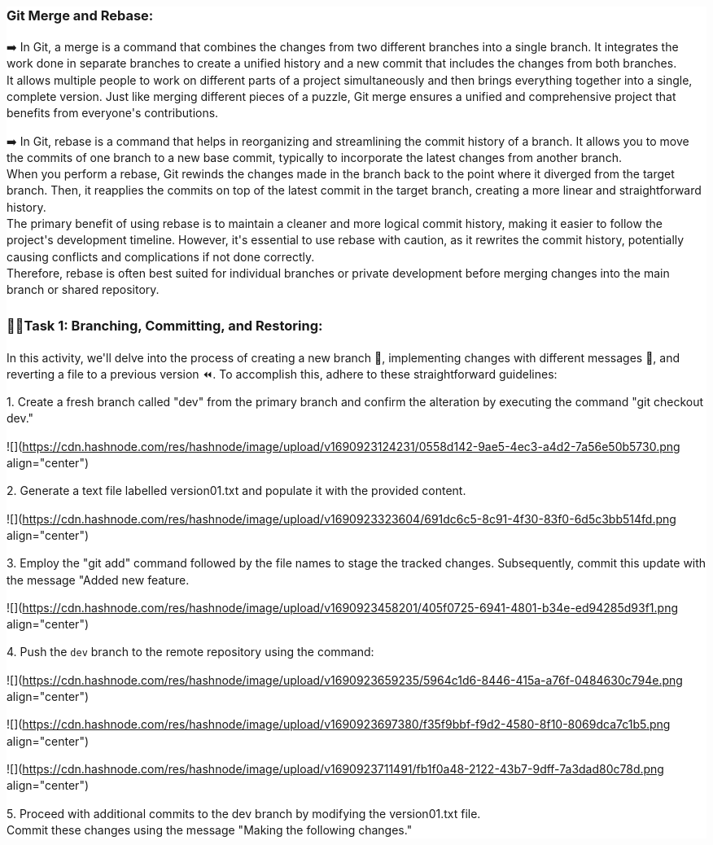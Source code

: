 ### **Git Merge and Rebase:**

➡️ In Git, a merge is a command that combines the changes from two different branches into a single branch. It integrates the work done in separate branches to create a unified history and a new commit that includes the changes from both branches.  
It allows multiple people to work on different parts of a project simultaneously and then brings everything together into a single, complete version. Just like merging different pieces of a puzzle, Git merge ensures a unified and comprehensive project that benefits from everyone's contributions.

➡️ In Git, rebase is a command that helps in reorganizing and streamlining the commit history of a branch. It allows you to move the commits of one branch to a new base commit, typically to incorporate the latest changes from another branch.  
When you perform a rebase, Git rewinds the changes made in the branch back to the point where it diverged from the target branch. Then, it reapplies the commits on top of the latest commit in the target branch, creating a more linear and straightforward history.  
The primary benefit of using rebase is to maintain a cleaner and more logical commit history, making it easier to follow the project's development timeline. However, it's essential to use rebase with caution, as it rewrites the commit history, potentially causing conflicts and complications if not done correctly.  
Therefore, rebase is often best suited for individual branches or private development before merging changes into the main branch or shared repository.

### 👩‍💻**Task 1: Branching, Committing, and Restoring:**

In this activity, we'll delve into the process of creating a new branch 🌿, implementing changes with different messages 📝, and reverting a file to a previous version ⏪. To accomplish this, adhere to these straightforward guidelines:

1\. Create a fresh branch called "dev" from the primary branch and confirm the alteration by executing the command "git checkout dev."

![](https://cdn.hashnode.com/res/hashnode/image/upload/v1690923124231/0558d142-9ae5-4ec3-a4d2-7a56e50b5730.png align="center")

2\. Generate a text file labelled version01.txt and populate it with the provided content.

![](https://cdn.hashnode.com/res/hashnode/image/upload/v1690923323604/691dc6c5-8c91-4f30-83f0-6d5c3bb514fd.png align="center")

3\. Employ the "git add" command followed by the file names to stage the tracked changes. Subsequently, commit this update with the message "Added new feature.

![](https://cdn.hashnode.com/res/hashnode/image/upload/v1690923458201/405f0725-6941-4801-b34e-ed94285d93f1.png align="center")

4\. Push the `dev` branch to the remote repository using the command:

![](https://cdn.hashnode.com/res/hashnode/image/upload/v1690923659235/5964c1d6-8446-415a-a76f-0484630c794e.png align="center")

![](https://cdn.hashnode.com/res/hashnode/image/upload/v1690923697380/f35f9bbf-f9d2-4580-8f10-8069dca7c1b5.png align="center")

![](https://cdn.hashnode.com/res/hashnode/image/upload/v1690923711491/fb1f0a48-2122-43b7-9dff-7a3dad80c78d.png align="center")

5\. Proceed with additional commits to the dev branch by modifying the version01.txt file.  
Commit these changes using the message "Making the following changes."

